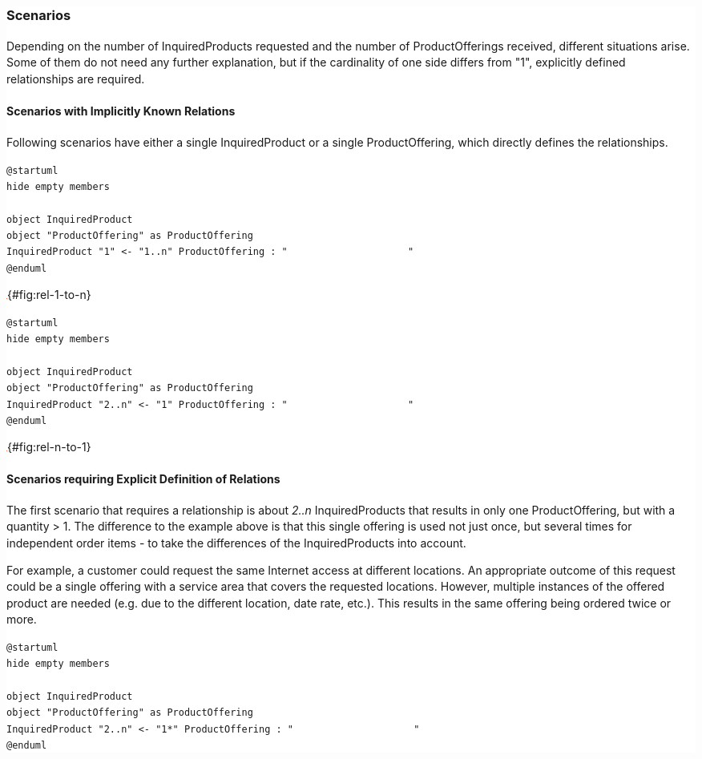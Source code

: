 ### Scenarios

Depending on the number of InquiredProducts requested and the number of ProductOfferings received, different situations arise.
Some of them do not need any further explanation, but if the cardinality of one side differs from "1", explicitly defined relationships are required.

#### Scenarios with Implicitly Known Relations

Following scenarios have either a single InquiredProduct or a single ProductOffering, which directly defines the relationships.

```plantuml
@startuml
hide empty members

object InquiredProduct
object "ProductOffering" as ProductOffering
InquiredProduct "1" <- "1..n" ProductOffering : "                     "
@enduml
```

![One ProductOffering to 1..n InquiredProducts](../../common/pixel.png){#fig:rel-1-to-n}

```plantuml
@startuml
hide empty members

object InquiredProduct
object "ProductOffering" as ProductOffering
InquiredProduct "2..n" <- "1" ProductOffering : "                     "
@enduml
```

![One ProductOffering to n InquiredProducts.](../../common/pixel.png){#fig:rel-n-to-1}

#### Scenarios requiring Explicit Definition of Relations

The first scenario that requires a relationship is about *2..n* InquiredProducts that results in only one ProductOffering, but with a quantity > 1.
The difference to the example above is that this single offering is used not just once, but several times for independent order items - to take the differences of the InquiredProducts into account.

For example, a customer could request the same Internet access at different locations.
An appropriate outcome of this request could be a single offering with a service area that covers the requested locations.
However, multiple instances of the offered product are needed (e.g. due to the different location, date rate, etc.).
This results in the same offering being ordered twice or more.

```plantuml
@startuml
hide empty members

object InquiredProduct
object "ProductOffering" as ProductOffering
InquiredProduct "2..n" <- "1*" ProductOffering : "                     "
@enduml
```
